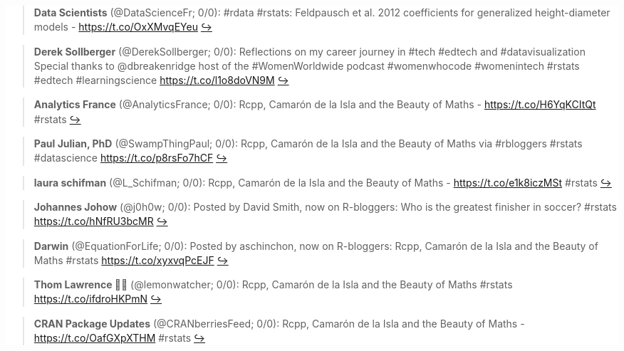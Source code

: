 


> **Data Scientists** (@DataScienceFr; 0/0): #rdata #rstats: Feldpausch et al. 2012 coefficients for generalized height-diameter models - https://t.co/OxXMvqEYeu  [&#8618;](https://twitter.com/dataandme/status/1083439176329109504)




> **Derek Sollberger** (@DerekSollberger; 0/0): Reflections on my career journey in #tech #edtech and #datavisualization Special thanks to @dbreakenridge host of the #WomenWorldwide podcast #womenwhocode #womenintech #rstats #edtech #learningscience
https://t.co/l1o8doVN9M  [&#8618;](https://twitter.com/dataandme/status/1083438550039842822)




> **Analytics France** (@AnalyticsFrance; 0/0): Rcpp, Camarón de la Isla and the Beauty of Maths - https://t.co/H6YqKCItQt #rstats  [&#8618;](https://twitter.com/dataandme/status/1083438545530994688)




> **Paul Julian, PhD** (@SwampThingPaul; 0/0): Rcpp, Camarón de la Isla and the Beauty of Maths via #rbloggers #rstats #datascience https://t.co/p8rsFo7hCF  [&#8618;](https://twitter.com/dataandme/status/1083437478818865152)




> **laura schifman** (@L_Schifman; 0/0): Rcpp, Camarón de la Isla and the Beauty of Maths - https://t.co/e1k8iczMSt #rstats  [&#8618;](https://twitter.com/dataandme/status/1083437180679114752)




> **Johannes Johow** (@j0h0w; 0/0): Posted by David Smith, now on R-bloggers: Who is the greatest finisher in soccer? #rstats https://t.co/hNfRU3bcMR  [&#8618;](https://twitter.com/dataandme/status/1083434712557854721)




> **Darwin** (@EquationForLife; 0/0): Posted by aschinchon, now on R-bloggers: Rcpp, Camarón de la Isla and the Beauty of Maths #rstats https://t.co/xyxvqPcEJF  [&#8618;](https://twitter.com/dataandme/status/1083437179492286465)




> **Thom Lawrence 🍋👀** (@lemonwatcher; 0/0): Rcpp, Camarón de la Isla and the Beauty of Maths #rstats https://t.co/ifdroHKPmN  [&#8618;](https://twitter.com/dataandme/status/1083436628272730113)




> **CRAN Package Updates** (@CRANberriesFeed; 0/0): Rcpp, Camarón de la Isla and the Beauty of Maths - https://t.co/OafGXpXTHM #rstats  [&#8618;](https://twitter.com/dataandme/status/1083436239972294656)




